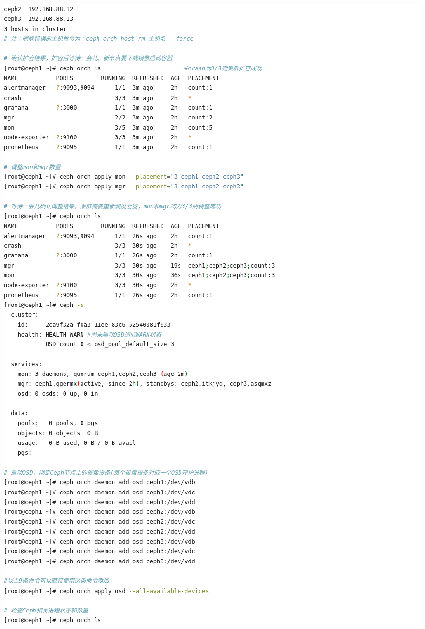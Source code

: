 ```bash
ceph2  192.168.88.12                  
ceph3  192.168.88.13                  
3 hosts in cluster
# 注：删除错误的主机命令为：ceph orch host rm 主机名 --force

# 确认扩容结果，扩容后等待一会儿，新节点要下载镜像启动容器
[root@ceph1 ~]# ceph orch ls                        #crash为3/3则集群扩容成功
NAME           PORTS        RUNNING  REFRESHED  AGE  PLACEMENT  
alertmanager   ?:9093,9094      1/1  3m ago     2h   count:1    
crash                           3/3  3m ago     2h   *          
grafana        ?:3000           1/1  3m ago     2h   count:1    
mgr                             2/2  3m ago     2h   count:2    
mon                             3/5  3m ago     2h   count:5    
node-exporter  ?:9100           3/3  3m ago     2h   *          
prometheus     ?:9095           1/1  3m ago     2h   count:1    

# 调整mon和mgr数量
[root@ceph1 ~]# ceph orch apply mon --placement="3 ceph1 ceph2 ceph3"
[root@ceph1 ~]# ceph orch apply mgr --placement="3 ceph1 ceph2 ceph3"

# 等待一会儿确认调整结果，集群需要重新调度容器，mon和mgr均为3/3则调整成功
[root@ceph1 ~]# ceph orch ls
NAME           PORTS        RUNNING  REFRESHED  AGE  PLACEMENT                  
alertmanager   ?:9093,9094      1/1  26s ago    2h   count:1                    
crash                           3/3  30s ago    2h   *                          
grafana        ?:3000           1/1  26s ago    2h   count:1                    
mgr                             3/3  30s ago    19s  ceph1;ceph2;ceph3;count:3  
mon                             3/3  30s ago    36s  ceph1;ceph2;ceph3;count:3  
node-exporter  ?:9100           3/3  30s ago    2h   *                          
prometheus     ?:9095           1/1  26s ago    2h   count:1                    
[root@ceph1 ~]# ceph -s
  cluster:
    id:     2ca9f32a-f0a3-11ee-83c6-52540081f933
    health: HEALTH_WARN #尚未启动OSD造成WARN状态
            OSD count 0 < osd_pool_default_size 3
 
  services:
    mon: 3 daemons, quorum ceph1,ceph2,ceph3 (age 2m)
    mgr: ceph1.qgermx(active, since 2h), standbys: ceph2.itkjyd, ceph3.asqmxz
    osd: 0 osds: 0 up, 0 in
 
  data:
    pools:   0 pools, 0 pgs
    objects: 0 objects, 0 B
    usage:   0 B used, 0 B / 0 B avail
    pgs:     

# 启动OSD，绑定Ceph节点上的硬盘设备(每个硬盘设备对应一个OSD守护进程)
[root@ceph1 ~]# ceph orch daemon add osd ceph1:/dev/vdb
[root@ceph1 ~]# ceph orch daemon add osd ceph1:/dev/vdc
[root@ceph1 ~]# ceph orch daemon add osd ceph1:/dev/vdd
[root@ceph1 ~]# ceph orch daemon add osd ceph2:/dev/vdb
[root@ceph1 ~]# ceph orch daemon add osd ceph2:/dev/vdc
[root@ceph1 ~]# ceph orch daemon add osd ceph2:/dev/vdd
[root@ceph1 ~]# ceph orch daemon add osd ceph3:/dev/vdb
[root@ceph1 ~]# ceph orch daemon add osd ceph3:/dev/vdc
[root@ceph1 ~]# ceph orch daemon add osd ceph3:/dev/vdd

#以上9条命令可以直接使用这条命令添加
[root@ceph1 ~]# ceph orch apply osd --all-available-devices     

# 检查Ceph相关进程状态和数量
[root@ceph1 ~]# ceph orch ls
```